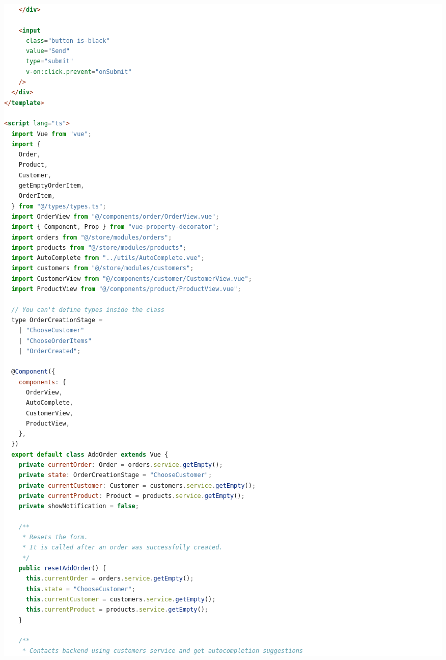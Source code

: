 ```html
    </div>

    <input
      class="button is-black"
      value="Send"
      type="submit"
      v-on:click.prevent="onSubmit"
    />
  </div>
</template>

<script lang="ts">
  import Vue from "vue";
  import {
    Order,
    Product,
    Customer,
    getEmptyOrderItem,
    OrderItem,
  } from "@/types/types.ts";
  import OrderView from "@/components/order/OrderView.vue";
  import { Component, Prop } from "vue-property-decorator";
  import orders from "@/store/modules/orders";
  import products from "@/store/modules/products";
  import AutoComplete from "../utils/AutoComplete.vue";
  import customers from "@/store/modules/customers";
  import CustomerView from "@/components/customer/CustomerView.vue";
  import ProductView from "@/components/product/ProductView.vue";

  // You can't define types inside the class
  type OrderCreationStage =
    | "ChooseCustomer"
    | "ChooseOrderItems"
    | "OrderCreated";

  @Component({
    components: {
      OrderView,
      AutoComplete,
      CustomerView,
      ProductView,
    },
  })
  export default class AddOrder extends Vue {
    private currentOrder: Order = orders.service.getEmpty();
    private state: OrderCreationStage = "ChooseCustomer";
    private currentCustomer: Customer = customers.service.getEmpty();
    private currentProduct: Product = products.service.getEmpty();
    private showNotification = false;

    /**
     * Resets the form.
     * It is called after an order was successfully created.
     */
    public resetAddOrder() {
      this.currentOrder = orders.service.getEmpty();
      this.state = "ChooseCustomer";
      this.currentCustomer = customers.service.getEmpty();
      this.currentProduct = products.service.getEmpty();
    }

    /**
     * Contacts backend using customers service and get autocompletion suggestions
```